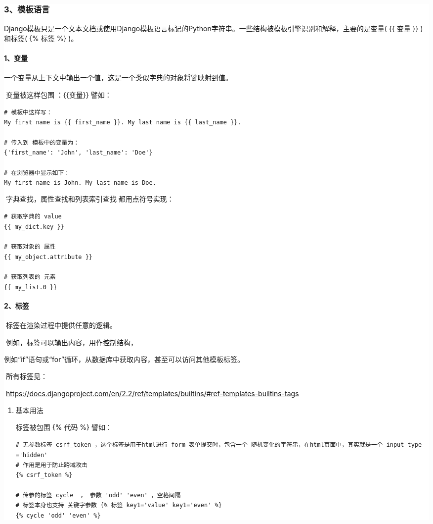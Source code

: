 

### 3、模板语言

​	Django模板只是一个文本文档或使用Django模板语言标记的Python字符串。一些结构被模板引擎识别和解释，主要的是变量( {{ 变量 }} )和标签( {% 标签 %} )。



#### 1、变量

​	一个变量从上下文中输出一个值，这是一个类似字典的对象将键映射到值。

​	变量被这样包围 ：{{变量}}  譬如：

```django
# 模板中这样写：
My first name is {{ first_name }}. My last name is {{ last_name }}.

# 传入到 模板中的变量为：
{'first_name': 'John', 'last_name': 'Doe'}

# 在浏览器中显示如下：
My first name is John. My last name is Doe.
```

​	字典查找，属性查找和列表索引查找 都用点符号实现： 

```django
# 获取字典的 value
{{ my_dict.key }}

# 获取对象的 属性
{{ my_object.attribute }}

# 获取列表的 元素
{{ my_list.0 }}
```



#### 2、标签

​	标签在渲染过程中提供任意的逻辑。

​	例如，标签可以输出内容，用作控制结构，

​	例如“if”语句或“for”循环，从数据库中获取内容，甚至可以访问其他模板标签。

​	所有标签见：

​	https://docs.djangoproject.com/en/2.2/ref/templates/builtins/#ref-templates-builtins-tags



1. 基本用法

   标签被包围  {% 代码 %}  譬如：

   ```django
   # 无参数标签 csrf_token ，这个标签是用于html进行 form 表单提交时，包含一个 随机变化的字符串，在html页面中，其实就是一个 input type='hidden'
   # 作用是用于防止跨域攻击
   {% csrf_token %}
   
   # 传参的标签 cycle  ， 参数 'odd' 'even' ，空格间隔
   # 标签本身也支持 关键字参数 {% 标签 key1='value' key1='even' %}
   {% cycle 'odd' 'even' %}
   ```
